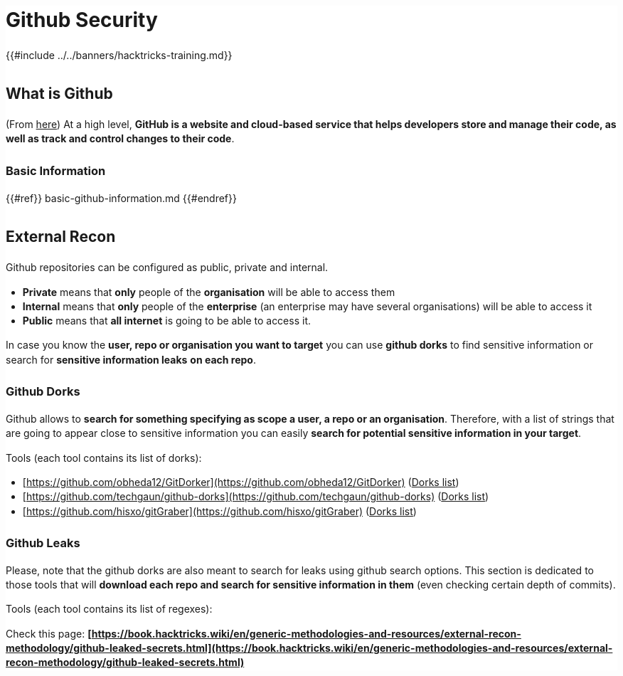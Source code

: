 # Github Security

{{#include ../../banners/hacktricks-training.md}}

## What is Github

(From [here](https://kinsta.com/knowledgebase/what-is-github/)) At a high level, **GitHub is a website and cloud-based service that helps developers store and manage their code, as well as track and control changes to their code**.

### Basic Information

{{#ref}}
basic-github-information.md
{{#endref}}

## External Recon

Github repositories can be configured as public, private and internal.

- **Private** means that **only** people of the **organisation** will be able to access them
- **Internal** means that **only** people of the **enterprise** (an enterprise may have several organisations) will be able to access it
- **Public** means that **all internet** is going to be able to access it.

In case you know the **user, repo or organisation you want to target** you can use **github dorks** to find sensitive information or search for **sensitive information leaks** **on each repo**.

### Github Dorks

Github allows to **search for something specifying as scope a user, a repo or an organisation**. Therefore, with a list of strings that are going to appear close to sensitive information you can easily **search for potential sensitive information in your target**.

Tools (each tool contains its list of dorks):

- [https://github.com/obheda12/GitDorker](https://github.com/obheda12/GitDorker) ([Dorks list](https://github.com/obheda12/GitDorker/tree/master/Dorks))
- [https://github.com/techgaun/github-dorks](https://github.com/techgaun/github-dorks) ([Dorks list](https://github.com/techgaun/github-dorks/blob/master/github-dorks.txt))
- [https://github.com/hisxo/gitGraber](https://github.com/hisxo/gitGraber) ([Dorks list](https://github.com/hisxo/gitGraber/tree/master/wordlists))

### Github Leaks

Please, note that the github dorks are also meant to search for leaks using github search options. This section is dedicated to those tools that will **download each repo and search for sensitive information in them** (even checking certain depth of commits).

Tools (each tool contains its list of regexes):

Check this page: **[https://book.hacktricks.wiki/en/generic-methodologies-and-resources/external-recon-methodology/github-leaked-secrets.html](https://book.hacktricks.wiki/en/generic-methodologies-and-resources/external-recon-methodology/github-leaked-secrets.html)**
